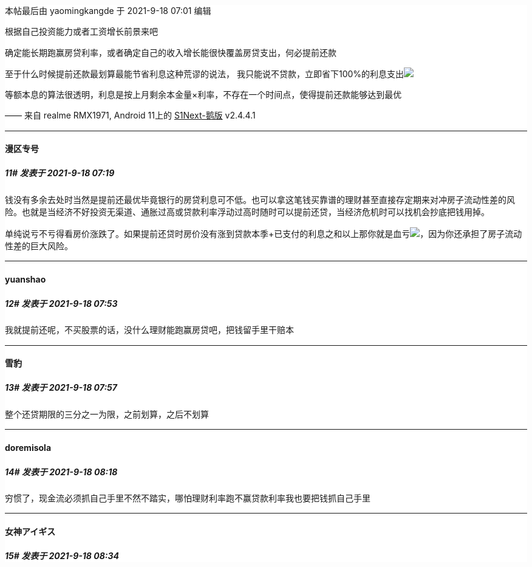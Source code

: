 
 本帖最后由 yaomingkangde 于 2021-9-18 07:01 编辑 

根据自己投资能力或者工资增长前景来吧

确定能长期跑赢房贷利率，或者确定自己的收入增长能很快覆盖房贷支出，何必提前还款

至于什么时候提前还款最划算最能节省利息这种荒谬的说法，
我只能说不贷款，立即省下100%的利息支出<img src="https://static.saraba1st.com/image/smiley/face2017/025.png" referrerpolicy="no-referrer">

等额本息的算法很透明，利息是按上月剩余本金量×利率，不存在一个时间点，使得提前还款能够达到最优

—— 来自 realme RMX1971, Android 11上的 [S1Next-鹅版](https://github.com/ykrank/S1-Next/releases) v2.4.4.1


*****

####  漫区专号  
##### 11#       发表于 2021-9-18 07:19


钱没有多余去处时当然是提前还最优毕竟银行的房贷利息可不低。也可以拿这笔钱买靠谱的理财甚至直接存定期来对冲房子流动性差的风险。也就是当经济不好投资无渠道、通胀过高或贷款利率浮动过高时随时可以提前还贷，当经济危机时可以找机会抄底把钱用掉。

单纯说亏不亏得看房价涨跌了。如果提前还贷时房价没有涨到贷款本季+已支付的利息之和以上那你就是血亏<img src="https://static.saraba1st.com/image/smiley/face2017/067.png" referrerpolicy="no-referrer">，因为你还承担了房子流动性差的巨大风险。


*****

####  yuanshao  
##### 12#       发表于 2021-9-18 07:53


我就提前还呢，不买股票的话，没什么理财能跑赢房贷吧，把钱留手里干赔本


*****

####  雪豹  
##### 13#       发表于 2021-9-18 07:57


整个还贷期限的三分之一为限，之前划算，之后不划算


*****

####  doremisola  
##### 14#       发表于 2021-9-18 08:18


穷惯了，现金流必须抓自己手里不然不踏实，哪怕理财利率跑不赢贷款利率我也要把钱抓自己手里


*****

####  女神アイギス  
##### 15#       发表于 2021-9-18 08:34
